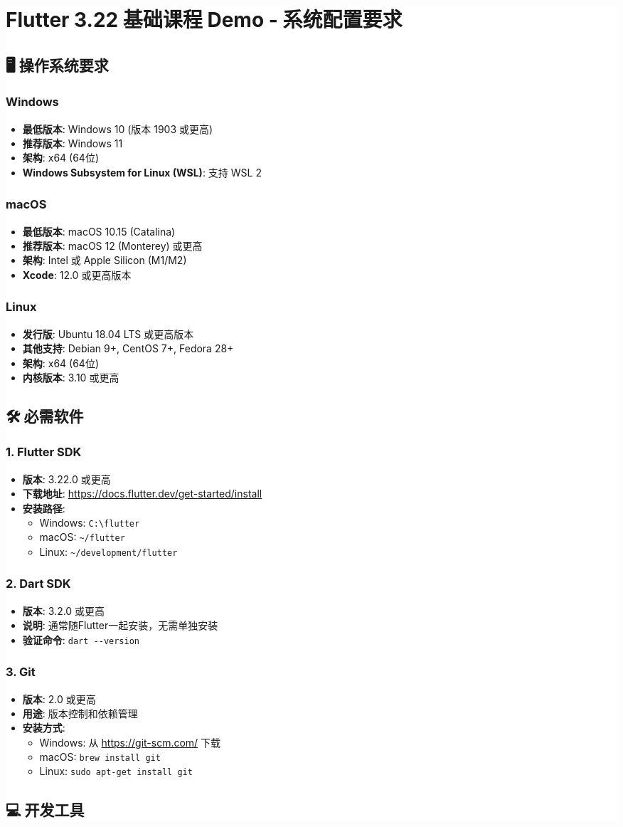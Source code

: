 # Flutter 3.22 基础课程 Demo - 系统配置要求

## 🖥️ 操作系统要求

### Windows
- **最低版本**: Windows 10 (版本 1903 或更高)
- **推荐版本**: Windows 11
- **架构**: x64 (64位)
- **Windows Subsystem for Linux (WSL)**: 支持 WSL 2

### macOS
- **最低版本**: macOS 10.15 (Catalina)
- **推荐版本**: macOS 12 (Monterey) 或更高
- **架构**: Intel 或 Apple Silicon (M1/M2)
- **Xcode**: 12.0 或更高版本

### Linux
- **发行版**: Ubuntu 18.04 LTS 或更高版本
- **其他支持**: Debian 9+, CentOS 7+, Fedora 28+
- **架构**: x64 (64位)
- **内核版本**: 3.10 或更高

## 🛠️ 必需软件

### 1. Flutter SDK
- **版本**: 3.22.0 或更高
- **下载地址**: https://docs.flutter.dev/get-started/install
- **安装路径**: 
  - Windows: `C:\flutter`
  - macOS: `~/flutter`
  - Linux: `~/development/flutter`

### 2. Dart SDK
- **版本**: 3.2.0 或更高
- **说明**: 通常随Flutter一起安装，无需单独安装
- **验证命令**: `dart --version`

### 3. Git
- **版本**: 2.0 或更高
- **用途**: 版本控制和依赖管理
- **安装方式**:
  - Windows: 从 https://git-scm.com/ 下载
  - macOS: `brew install git`
  - Linux: `sudo apt-get install git`

## 💻 开发工具
